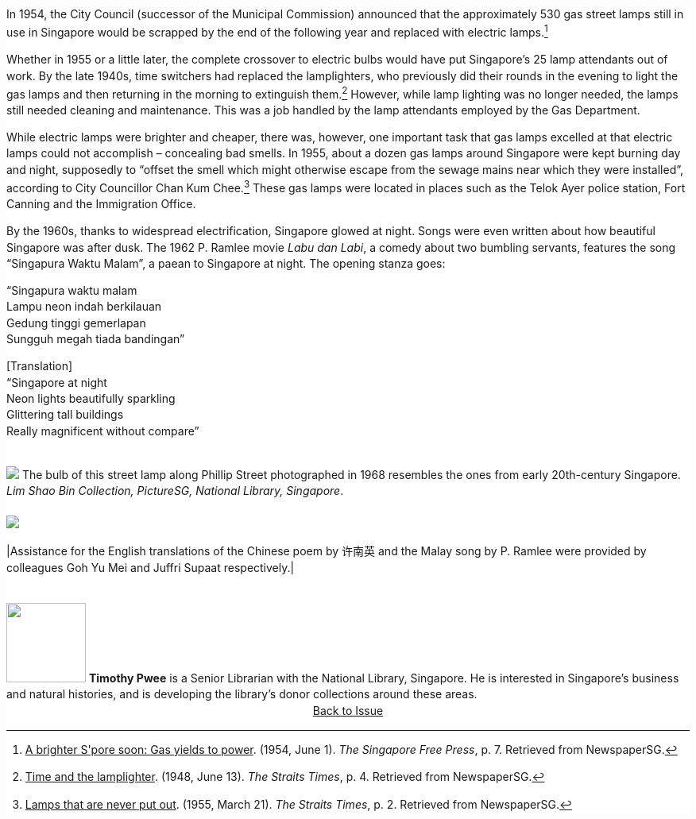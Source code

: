 In 1954, the City Council (successor of the Municipal Commission) announced that the approximately 530 gas street lamps still in use in Singapore would be scrapped by the end of the following year and replaced with electric lamps.[^35]

Whether in 1955 or a little later, the complete crossover to electric bulbs would have put Singapore’s 25 lamp attendants out of work. By the late 1940s, time switchers had replaced the lamplighters, who previously did their rounds in the evening to light the gas lamps and then returning in the morning to extinguish them.[^36] However, while lamp lighting was no longer needed, the lamps still needed cleaning and maintenance. This was a job handled by the lamp attendants employed by the Gas Department.

While electric lamps were brighter and cheaper, there was, however, one important task that gas lamps excelled at that electric lamps could not accomplish – concealing bad smells. In 1955, about a dozen gas lamps around Singapore were kept burning day and night, supposedly to “offset the smell which might otherwise escape from the sewage mains near which they were installed”, according to City Councillor Chan Kum Chee.[^37] These gas lamps were located in places such as the Telok Ayer police station, Fort Canning and the Immigration Office.

By the 1960s, thanks to widespread electrification, Singapore glowed at night. Songs were even written about how beautiful Singapore was after dusk. The 1962 P. Ramlee movie *Labu dan Labi*, a comedy about two bumbling servants, features the song “Singapura Waktu Malam”, a paean to Singapore at night. The opening stanza goes:

“Singapura waktu malam<br>Lampu neon indah berkilauan<br>Gedung tinggi gemerlapan<br>Sungguh megah tiada bandingan”

[Translation]<br>“Singapore at night<br>Neon lights beautifully sparkling<br>Glittering tall buildings<br>Really magnificent without compare”

<div style="background-color: white;">
<br/>
<img src="/images/Vol-16-issue-4/light/bulb.jpg">
The bulb of this street lamp along Phillip Street photographed in 1968 resembles the ones from early 20th-century Singapore. <i>Lim Shao Bin Collection, PictureSG, National Library, Singapore</i>.
</div>

<div style="background-color: white;">
<br>
<img src="/images/Vol-16-issue-1/Postcards/space.png">
</div>

|Assistance for the English translations of the Chinese poem by 许南英 and the Malay song by P. Ramlee were provided by colleagues Goh Yu Mei and Juffri Supaat respectively.|

<div style="background-color: white;">
<br/>
<img src="/images/Vol-16-issue-4/authors/TimPwee.png" style="width: 100px; height: 100px;"/>
<b>Timothy Pwee</b> is a Senior Librarian with the National Library, Singapore. He is interested in Singapore’s business and natural histories, and is developing the library’s donor collections around these areas.
</div>
<a href="https://nlb-ba-staging.netlify.app/vol-16/issue-4/jan-mar-2021/"><center>Back to Issue</center></a>


[^1]: Buckley, C.B. (1902). *[An anecdotal history of old times in Singapore](http://eservice.nlb.gov.sg/item_holding_s.aspx?bid=4470390)* (Vol. I; p. 155). Singapore: Fraser & Neave. (Call no.: RCLOS 959.57 BUC)
[^2]: [Singapore](https://eresources.nlb.gov.sg/newspapers/Digitised/Article/singchronicle18360514-1.2.5). (1836, May 14). *Singapore Chronicle*, p. 2. Retrieved from NewspaperSG.
[^3]: [Correspondence](http://eresources.nlb.gov.sg/newspapers/Digitised/Article/singchronicle18330530-1.2.13). (1833, May 30). *Singapore Chronicle*, p. 3. Retrieved from NewspaperSG.
[^4]: [Singapore](http://eresources.nlb.gov.sg/newspapers/Digitised/Article/singchronicle18320202-1.2.6). (1832, February 2). *Singapore Chronicle*, p. 3. Retrieved from NewspaperSG.
[^5]: [Balestier bell finds a home](https://eresources.nlb.gov.sg/newspapers/Digitised/Article/straitstimes19371017-1.2.45). (1937, October 17). *The Straits Times*, p. 5. Retrieved from NewspaperSG. 
[^6]: [Correspondence](http://eresources.nlb.gov.sg/newspapers/Digitised/Article/singfreepressa18440724-1.2.3). (1844, July 24). *The Singapore Free Press*, p. 2. Retrieved from NewspaperSG.
[^7]: [The Free Press](https://eresources.nlb.gov.sg/newspapers/Digitised/Article/singfreepressa18470812-1.2.5). (1847, August 12). *The Singapore Free Press*, p. 2. Retrieved from NewspaperSG.
[^8]: [The Free Press](https://eresources.nlb.gov.sg/newspapers/Digitised/Article/singfreepressa18490222-1.2.5). (1849, February 22). *The Singapore Free Press and Mercantile Advertiser*, p. 2. Retrieved from NewspaperSG.
[^9]: [Local](http://eresources.nlb.gov.sg/newspapers/Digitised/Article/singfreepressa18500419-1.2.3). (1850, April 19). *The Singapore Free Press*, p. 2. Retrieved from NewspaperSG.
[^10]: [Untitled](https://eresources.nlb.gov.sg/newspapers/Digitised/Article/straitstimes18610112-1.2.31). (1861, January 12). *The Straits Times*, p. 2. Retrieved from NewspaperSG.
[^11]: The Gas Light and Coke Company, headquartered in Westminster, London, made and supplied coal gas and coke. It was the first company set up to supply London with coal gas and operated the first gasworks in the United Kingdom, which was also the world’s first public gasworks.
[^12]: [Untitled: Gas for Singapore](https://eresources.nlb.gov.sg/newspapers/Digitised/Article/straitstimes18610817-1.2.6). (1861, August 17). *The Straits Times*, p. 1. Retrieved from NewspaperSG.
[^13]: Kallang Gasworks was decommissioned in March 1998 and its function taken over by Senoko Gasworks. See Tan, B. (2018). *[Kallang Gasworks](https://eresources.nlb.gov.sg/infopedia/articles/SIP_750_2005-01-11.html)*. Retrieved from Singapore Infopedia, National Library, Singapore. 
[^14]: Makepeace, W., Brooke, G.E., & Braddell, R.S.J. (1921). *[One hundred years of Singapore: Being some account of the capital of the Straits Settlements from its foundation by Sir Stamford Raffles on the 6th February 1819 to the 6th February 1919](http://eservice.nlb.gov.sg/item_holding_s.aspx?bid=4183132)* (Vol. II; p. 512). London: John Murray. (Call no.: RCLOS 959.51 MAK-[RFL])
[^15]: Groom, P. (1957, October 21). [Crowds worshipped the ‘miracle’ lamplighter](http://eresources.nlb.gov.sg/newspapers/Digitised/Article/freepress19571021-1.2.44). *The Singapore Free Press*, p. 10. Retrieved from NewspaperSG.
[^16]: [Municipal Council](http://eresources.nlb.gov.sg/newspapers/Digitised/Article/straitstimes18640709-1.2.6). (1864, July 9). *The Straits Times*, p. 1. Retrieved from NewspaperSG.
[^17]: 饶宗颐 [Rao, Z.Y.]. (1994).《[新加坡古事记](http://eservice.nlb.gov.sg/item_holding_s.aspx?bid=84557118)》(pp. 283–284). 香港: 中文大学出版社. (Call no.: Chinese RSING 959.57 JTI)
[^18]: [Untitled](http://eresources.nlb.gov.sg/newspapers/Digitised/Article/singfreepresswk18901008-1.2.18). (1890, October 8). *The Singapore Free Press and Mercantile Advertiser Weekly Mail Edition*, p. 399. Retrieved from NewspaperSG.
[^19]: [The electric light in the Straits Settlements](http://eresources.nlb.gov.sg/newspapers/Digitised/Article/stweekly18861122-1.2.29). (1886, November 22). *The Straits Times*, p. 7. Retrieved from NewspaperSG.
[^20]: [The first installation of the electric light in Singapore](https://eresources.nlb.gov.sg/newspapers/Digitised/Article/straitstimes18860403-1.2.6). (1886, April 3). *The Straits Times*, p. 2. Retrieved from NewspaperSG. 
[^21]: [Electric light at Government House](http://eresources.nlb.gov.sg/newspapers/Digitised/Article/stweekly18900225-1.2.14). (1890, February 25). *The Straits Times*, p. 2. Retrieved from NewspaperSG.
[^22]: Nuradilah Ramlan & Neo, T.S. (2017). *[St James Power Station](https://eresources.nlb.gov.sg/infopedia/articles/SIP_1712_2010-10-15.html)*. Retrieved from Singapore Infopedia, National Library, Singapore. 
[^23]: [Great black-out in Singapore](http://eresources.nlb.gov.sg/newspapers/Digitised/Article/singfreepressb19360417-1.2.2). (1936, April 17). *The Singapore Free Press*, p. 1. Retrieved from NewspaperSG. 
[^24]: [Move to better Singapore’s street lighting](https://eresources.nlb.gov.sg/newspapers/Digitised/Article/straitstimes19361122-1.2.120). (1936, November 22). *The Straits Times*, p. 15. Retrieved from NewspaperSG. 
[^25]: [Strong criticism of Singapore’s lighting](https://eresources.nlb.gov.sg/newspapers/Digitised/Article/singfreepressb19370930-1.2.29). (1937, September 30). *The Singapore Free Press*, p. 3. Retrieved from NewspaperSG. 
[^26]: [Daylight at night on British roads](http://eresources.nlb.gov.sg/newspapers/Digitised/Article/straitstimes19330803-1.2.124). (1933, August 3). *The Straits Times*, p. 17. Retrieved from NewspaperSG.
[^27]: [Around Malaya](http://eresources.nlb.gov.sg/newspapers/Digitised/Article/morningtribune19370324-1.2.51). (1937, March 24). *The Malaya Tribune*, p. 12. Retrieved from NewspaperSG.
[^28]: [Important street lighting plan started in Singapore last night](http://eresources.nlb.gov.sg/newspapers/Digitised/Article/maltribune19380903-1.2.84). (1938, September 3). *The Malaya Tribune*, p. 12. Retrieved from NewspaperSG.
[^29]: [Committee will investigate city traffic problems](http://eresources.nlb.gov.sg/newspapers/Digitised/Article/singfreepressb19371201-1.2.47). (1937, December 1). *The Singapore Free Press*, p. 9. Retrieved from NewspaperSG.
[^30]: Trimmer, G.W.A. (1938). *[Traffic conditions in Singapore, 1938](https://eresources.nlb.gov.sg/printheritage/detail/4858aa76-6334-4a05-85a2-88ffe7f0f165.aspx)* (pp. 18–25). Singapore: Government Printing Office. Retrieved from BookSG.
[^31]: [Singapore relighting scheme postponed](http://eresources.nlb.gov.sg/newspapers/Digitised/Article/singfreepressb19400302-1.2.62). (1940, March 2). *The Singapore Free Press*, p. 5. Retrieved from NewspaperSG.
[^32]: [Syonan to have better type street lights](https://eresources.nlb.gov.sg/newspapers/Digitised/Article/syonantimes19420714-1.2.44). (1942, July 14). *Syonan Shimbun*, p. 4. Retrieved from NewspaperSG. 
[^33]: [More street lights at strategic points](https://eresources.nlb.gov.sg/newspapers/Digitised/Article/maltribune19461218-1.2.34). (1946, December 18). *The Malaya Tribune*, p. 3. Retrieved from NewspaperSG. 
[^34]: [Lights for 86 miles of road](https://eresources.nlb.gov.sg/newspapers/Digitised/Article/straitstimes19510707-1.2.87). (1951, July 7). *The Straits Times*, p. 7. Retrieved from NewspaperSG.
[^35]: [A brighter S'pore soon: Gas yields to power](https://eresources.nlb.gov.sg/newspapers/Digitised/Article/freepress19540601-1.2.55). (1954, June 1). *The Singapore Free Press*, p. 7. Retrieved from NewspaperSG. 
[^36]: [Time and the lamplighter](http://eresources.nlb.gov.sg/newspapers/Digitised/Article/straitstimes19480613-1.2.51). (1948, June 13). *The Straits Times*, p. 4. Retrieved from NewspaperSG.
[^37]: [Lamps that are never put out](http://eresources.nlb.gov.sg/newspapers/Digitised/Article/straitstimes19550321-1.2.30.7). (1955, March 21). *The Straits Times*, p. 2. Retrieved from NewspaperSG.